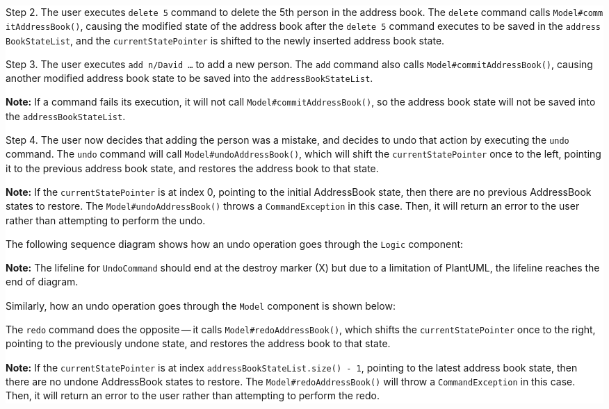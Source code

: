 <puml src="diagrams/UndoRedoState0.puml" alt="UndoRedoState0" />

Step 2. The user executes `delete 5` command to delete the 5th person in the address book. The `delete` command calls `Model#commitAddressBook()`, causing the modified state of the address book after the `delete 5` command executes to be saved in the `addressBookStateList`, and the `currentStatePointer` is shifted to the newly inserted address book state.

<puml src="diagrams/UndoRedoState1.puml" alt="UndoRedoState1" />

Step 3. The user executes `add n/David …​` to add a new person. The `add` command also calls `Model#commitAddressBook()`, causing another modified address book state to be saved into the `addressBookStateList`.

<puml src="diagrams/UndoRedoState2.puml" alt="UndoRedoState2" />

<box type="info" seamless>

**Note:** If a command fails its execution, it will not call `Model#commitAddressBook()`, so the address book state will not be saved into the `addressBookStateList`.

</box>

Step 4. The user now decides that adding the person was a mistake, and decides to undo that action by executing the `undo` command. The `undo` command will call `Model#undoAddressBook()`, which will shift the `currentStatePointer` once to the left, pointing it to the previous address book state, and restores the address book to that state.

<puml src="diagrams/UndoRedoState3.puml" alt="UndoRedoState3" />


<box type="info" seamless>

**Note:** If the `currentStatePointer` is at index 0, pointing to the initial AddressBook state, then there are no previous AddressBook states to restore. The `Model#undoAddressBook()` throws a `CommandException` in this case. Then, it will return an error to the user rather
than attempting to perform the undo.

</box>

The following sequence diagram shows how an undo operation goes through the `Logic` component:

<puml src="diagrams/UndoSequenceDiagram-Logic.puml" alt="UndoSequenceDiagram-Logic" />

<box type="info" seamless>

**Note:** The lifeline for `UndoCommand` should end at the destroy marker (X) but due to a limitation of PlantUML, the lifeline reaches the end of diagram.

</box>

Similarly, how an undo operation goes through the `Model` component is shown below:

<puml src="diagrams/UndoSequenceDiagram-Model.puml" alt="UndoSequenceDiagram-Model" />

The `redo` command does the opposite — it calls `Model#redoAddressBook()`, which shifts the `currentStatePointer` once to the right, pointing to the previously undone state, and restores the address book to that state.

<box type="info" seamless>

**Note:** If the `currentStatePointer` is at index `addressBookStateList.size() - 1`, pointing to the latest address book state, then there are no undone AddressBook states to restore. The `Model#redoAddressBook()` will throw a `CommandException` in this case. Then, it will return an error to the user rather than attempting to perform the redo.
